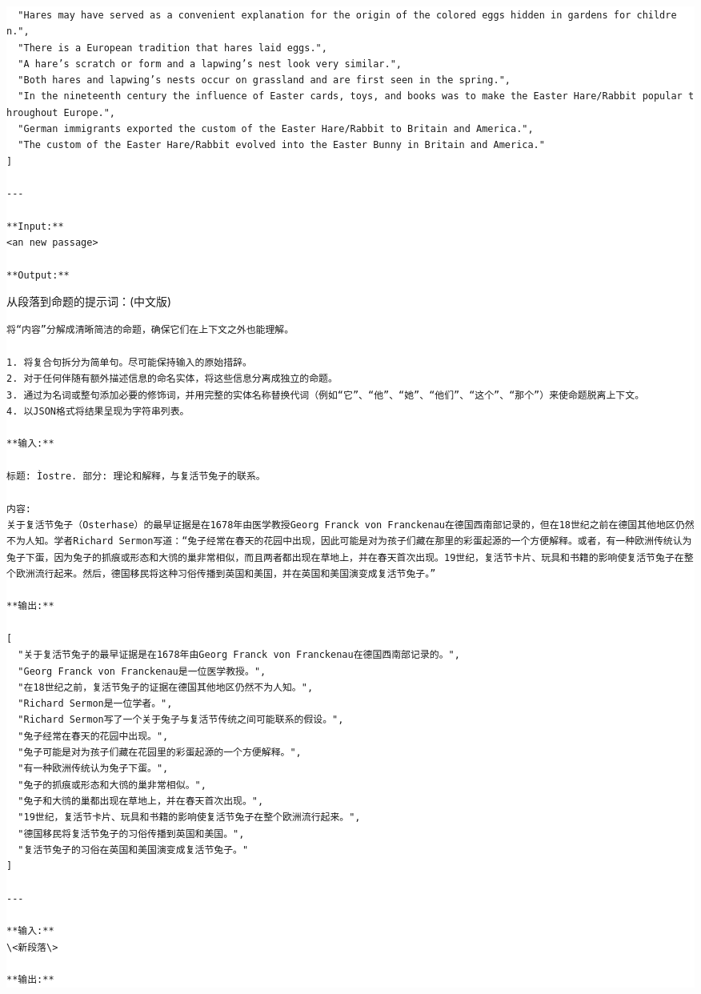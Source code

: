 ```plain
  "Hares may have served as a convenient explanation for the origin of the colored eggs hidden in gardens for children.",
  "There is a European tradition that hares laid eggs.",
  "A hare’s scratch or form and a lapwing’s nest look very similar.",
  "Both hares and lapwing’s nests occur on grassland and are first seen in the spring.",
  "In the nineteenth century the influence of Easter cards, toys, and books was to make the Easter Hare/Rabbit popular throughout Europe.",
  "German immigrants exported the custom of the Easter Hare/Rabbit to Britain and America.",
  "The custom of the Easter Hare/Rabbit evolved into the Easter Bunny in Britain and America."
]

---

**Input:**
<an new passage>

**Output:**﻿
```

从段落到命题的提示词：(中文版)

```plain
将“内容”分解成清晰简洁的命题，确保它们在上下文之外也能理解。

1. 将复合句拆分为简单句。尽可能保持输入的原始措辞。
2. 对于任何伴随有额外描述信息的命名实体，将这些信息分离成独立的命题。
3. 通过为名词或整句添加必要的修饰词，并用完整的实体名称替换代词（例如“它”、“他”、“她”、“他们”、“这个”、“那个”）来使命题脱离上下文。
4. 以JSON格式将结果呈现为字符串列表。

**输入:**

标题: Ìostre. 部分: 理论和解释，与复活节兔子的联系。

内容: 
关于复活节兔子（Osterhase）的最早证据是在1678年由医学教授Georg Franck von Franckenau在德国西南部记录的，但在18世纪之前在德国其他地区仍然不为人知。学者Richard Sermon写道：“兔子经常在春天的花园中出现，因此可能是对为孩子们藏在那里的彩蛋起源的一个方便解释。或者，有一种欧洲传统认为兔子下蛋，因为兔子的抓痕或形态和大鸻的巢非常相似，而且两者都出现在草地上，并在春天首次出现。19世纪，复活节卡片、玩具和书籍的影响使复活节兔子在整个欧洲流行起来。然后，德国移民将这种习俗传播到英国和美国，并在英国和美国演变成复活节兔子。”

**输出:**

[
  "关于复活节兔子的最早证据是在1678年由Georg Franck von Franckenau在德国西南部记录的。",
  "Georg Franck von Franckenau是一位医学教授。",
  "在18世纪之前，复活节兔子的证据在德国其他地区仍然不为人知。",
  "Richard Sermon是一位学者。",
  "Richard Sermon写了一个关于兔子与复活节传统之间可能联系的假设。",
  "兔子经常在春天的花园中出现。",
  "兔子可能是对为孩子们藏在花园里的彩蛋起源的一个方便解释。",
  "有一种欧洲传统认为兔子下蛋。",
  "兔子的抓痕或形态和大鸻的巢非常相似。",
  "兔子和大鸻的巢都出现在草地上，并在春天首次出现。",
  "19世纪，复活节卡片、玩具和书籍的影响使复活节兔子在整个欧洲流行起来。",
  "德国移民将复活节兔子的习俗传播到英国和美国。",
  "复活节兔子的习俗在英国和美国演变成复活节兔子。"
]

---

**输入:**
\<新段落\>

**输出:**
```
